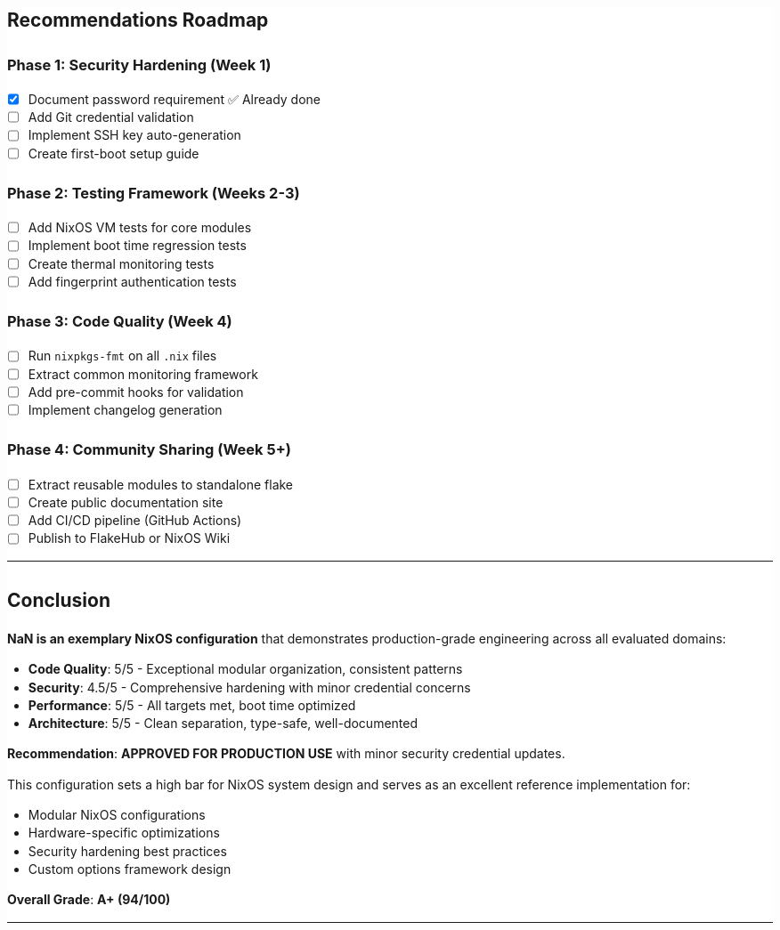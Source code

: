 
## Recommendations Roadmap

### Phase 1: Security Hardening (Week 1)
- [x] Document password requirement ✅ Already done
- [ ] Add Git credential validation
- [ ] Implement SSH key auto-generation
- [ ] Create first-boot setup guide

### Phase 2: Testing Framework (Weeks 2-3)
- [ ] Add NixOS VM tests for core modules
- [ ] Implement boot time regression tests
- [ ] Create thermal monitoring tests
- [ ] Add fingerprint authentication tests

### Phase 3: Code Quality (Week 4)
- [ ] Run `nixpkgs-fmt` on all `.nix` files
- [ ] Extract common monitoring framework
- [ ] Add pre-commit hooks for validation
- [ ] Implement changelog generation

### Phase 4: Community Sharing (Week 5+)
- [ ] Extract reusable modules to standalone flake
- [ ] Create public documentation site
- [ ] Add CI/CD pipeline (GitHub Actions)
- [ ] Publish to FlakeHub or NixOS Wiki

---

## Conclusion

**NaN is an exemplary NixOS configuration** that demonstrates production-grade engineering across all evaluated domains:

- **Code Quality**: 5/5 - Exceptional modular organization, consistent patterns
- **Security**: 4.5/5 - Comprehensive hardening with minor credential concerns
- **Performance**: 5/5 - All targets met, boot time optimized
- **Architecture**: 5/5 - Clean separation, type-safe, well-documented

**Recommendation**: **APPROVED FOR PRODUCTION USE** with minor security credential updates.

This configuration sets a high bar for NixOS system design and serves as an excellent reference implementation for:
- Modular NixOS configurations
- Hardware-specific optimizations
- Security hardening best practices
- Custom options framework design

**Overall Grade**: **A+ (94/100)**

---
